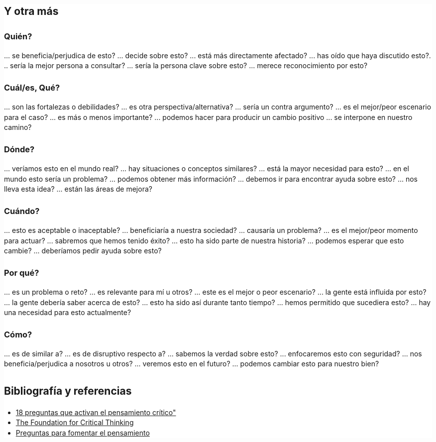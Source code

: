 ## Y otra más

### Quién?

... se beneficia/perjudica de esto? ... decide sobre esto? ... está más directamente afectado? ... has oído que haya discutido esto?. .. sería la mejor persona a consultar? ... sería la persona clave sobre esto? ... merece reconocimiento por esto?

### Cuál/es, Qué?

...  son las fortalezas o debilidades? ... es otra perspectiva/alternativa? ...  sería un contra argumento? ... es el mejor/peor escenario para el caso? ... es más o menos importante? ... podemos hacer para producir un cambio positivo ...  se interpone en nuestro camino?

### Dónde?

...  veríamos esto en el mundo real? ... hay situaciones o conceptos similares? ... está la mayor necesidad para esto? ...  en el mundo esto sería un problema? ... podemos obtener más información? ... debemos ir para encontrar ayuda sobre esto? ... nos lleva esta idea? ... están las áreas de mejora?

### Cuándo?

...  esto es aceptable o inaceptable? ... beneficiaría a nuestra sociedad? ...  causaría un problema? ... es el mejor/peor momento para actuar? ... sabremos que hemos tenido éxito? ... esto ha sido parte de nuestra historia? ... podemos esperar que esto cambie? ... deberíamos pedir ayuda sobre esto?

### Por qué?

... es un problema o reto? ... es relevante para mí u otros? ... este es el mejor o peor escenario? ...  la gente está influida por esto? ...  la gente debería saber acerca de esto? ...  esto ha sido así durante tanto tiempo? ... hemos permitido que sucediera esto? ... hay una necesidad para esto actualmente?

### Cómo?

... es de similar a? ... es de disruptivo respecto a? ... sabemos la verdad sobre esto? ... enfocaremos esto con seguridad? ... nos beneficia/perjudica a nosotros u otros? ...  veremos esto en el futuro? ... podemos cambiar esto para nuestro bien?

## Bibliografía y referencias

- [18 preguntas que activan el pensamiento crítico"](https://ideasparalaclase.com/2017/01/23/18-preguntas-que-activan-el-pensamiento-critico/)
- [The Foundation for Critical Thinking](https://www.criticalthinking.org)
- [Preguntas para fomentar el pensamiento](https://www.javiertouron.es/48-preguntas-para-fomentar-pensamiento/)
